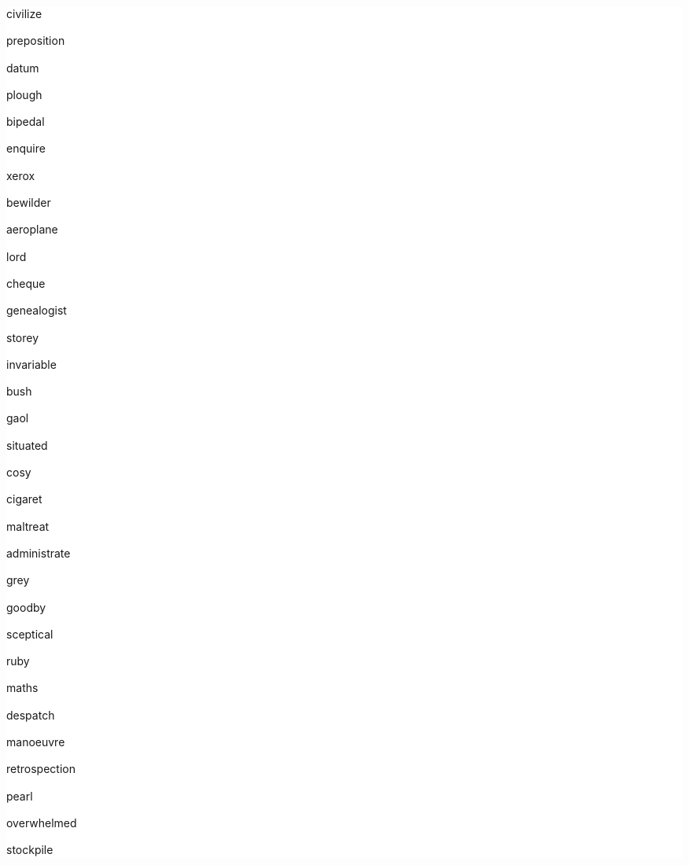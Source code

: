 civilize

preposition

datum

plough

bipedal

enquire

xerox

bewilder

aeroplane

lord

cheque

genealogist

storey

invariable

bush

gaol

situated

cosy

cigaret

maltreat

administrate

grey

goodby

sceptical

ruby

maths

despatch

manoeuvre

retrospection

pearl

overwhelmed

stockpile

